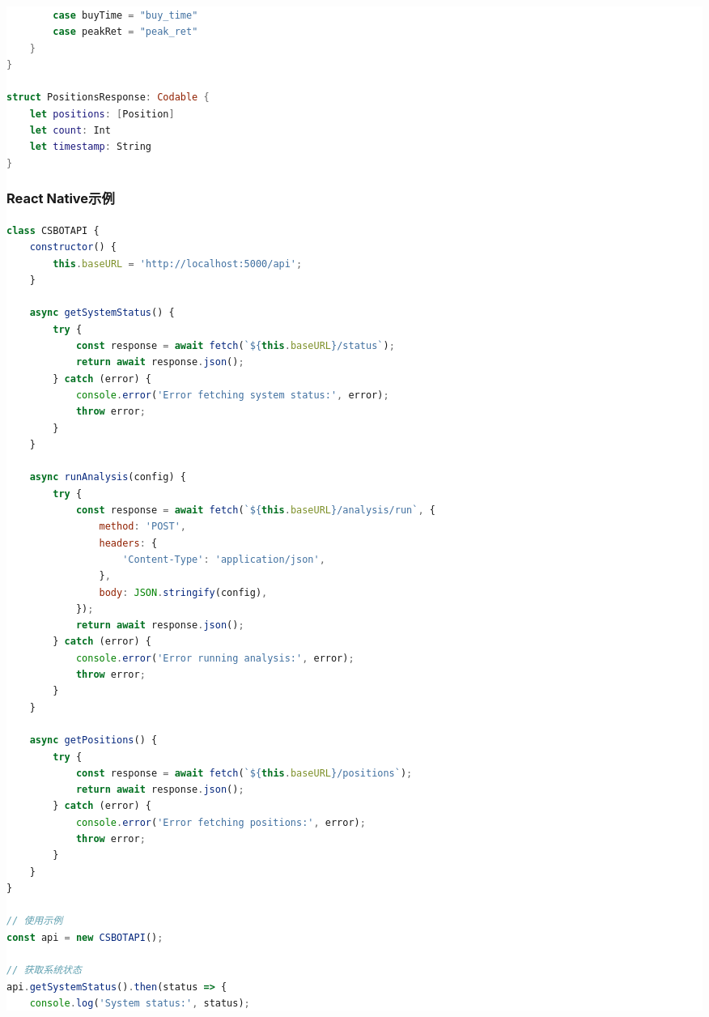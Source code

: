 ```swift
        case buyTime = "buy_time"
        case peakRet = "peak_ret"
    }
}

struct PositionsResponse: Codable {
    let positions: [Position]
    let count: Int
    let timestamp: String
}
```

### React Native示例

```javascript
class CSBOTAPI {
    constructor() {
        this.baseURL = 'http://localhost:5000/api';
    }
    
    async getSystemStatus() {
        try {
            const response = await fetch(`${this.baseURL}/status`);
            return await response.json();
        } catch (error) {
            console.error('Error fetching system status:', error);
            throw error;
        }
    }
    
    async runAnalysis(config) {
        try {
            const response = await fetch(`${this.baseURL}/analysis/run`, {
                method: 'POST',
                headers: {
                    'Content-Type': 'application/json',
                },
                body: JSON.stringify(config),
            });
            return await response.json();
        } catch (error) {
            console.error('Error running analysis:', error);
            throw error;
        }
    }
    
    async getPositions() {
        try {
            const response = await fetch(`${this.baseURL}/positions`);
            return await response.json();
        } catch (error) {
            console.error('Error fetching positions:', error);
            throw error;
        }
    }
}

// 使用示例
const api = new CSBOTAPI();

// 获取系统状态
api.getSystemStatus().then(status => {
    console.log('System status:', status);
```
